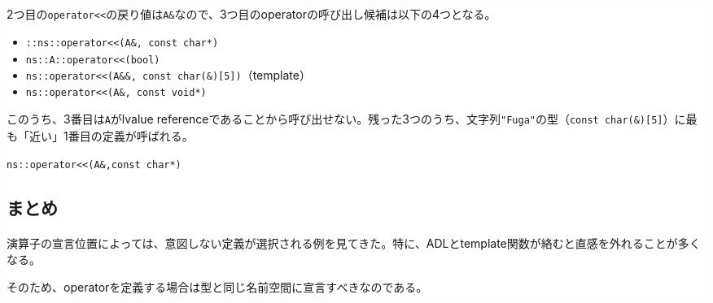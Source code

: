 2つ目の`operator<<`の戻り値は`A&`なので、3つ目のoperatorの呼び出し候補は以下の4つとなる。

- `::ns::operator<<(A&, const char*)`
- `ns::A::operator<<(bool)`
- `ns::operator<<(A&&, const char(&)[5])`（template）
- `ns::operator<<(A&, const void*)`

このうち、3番目は`A`がlvalue referenceであることから呼び出せない。残った3つのうち、文字列`"Fuga"`の型（`const char(&)[5]`）に最も「近い」1番目の定義が呼ばれる。

```
ns::operator<<(A&,const char*)
```

## まとめ

演算子の宣言位置によっては、意図しない定義が選択される例を見てきた。特に、ADLとtemplate関数が絡むと直感を外れることが多くなる。

そのため、operatorを定義する場合は型と同じ名前空間に宣言すべきなのである。

